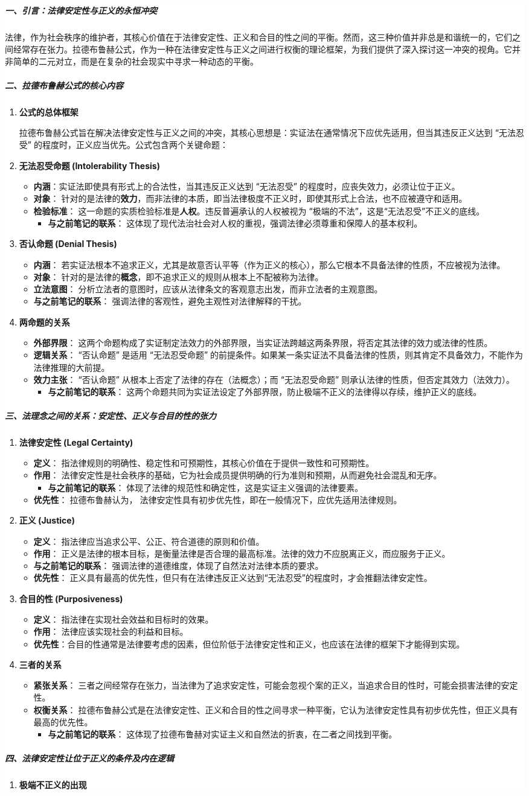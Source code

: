 

##### 一、引言：法律安定性与正义的永恒冲突

法律，作为社会秩序的维护者，其核心价值在于法律安定性、正义和合目的性之间的平衡。然而，这三种价值并非总是和谐统一的，它们之间经常存在张力。拉德布鲁赫公式，作为一种在法律安定性与正义之间进行权衡的理论框架，为我们提供了深入探讨这一冲突的视角。它并非简单的二元对立，而是在复杂的社会现实中寻求一种动态的平衡。

##### 二、拉德布鲁赫公式的核心内容

1.  **公式的总体框架**

    拉德布鲁赫公式旨在解决法律安定性与正义之间的冲突，其核心思想是：实证法在通常情况下应优先适用，但当其违反正义达到 “无法忍受” 的程度时，正义应当优先。公式包含两个关键命题：
2.  **无法忍受命题 (Intolerability Thesis)**

    *   **内涵**：实证法即使具有形式上的合法性，当其违反正义达到 “无法忍受” 的程度时，应丧失效力，必须让位于正义。
    *   **对象**： 针对的是法律的**效力**，而非法律的本质，即当法律极度不正义时，即使其形式上合法，也不应被遵守和适用。
    *   **检验标准**： 这一命题的实质检验标准是**人权**。违反普遍承认的人权被视为 “极端的不法”，这是“无法忍受”不正义的底线。
        *   **与之前笔记的联系**： 这体现了现代法治社会对人权的重视，强调法律必须尊重和保障人的基本权利。
3.  **否认命题 (Denial Thesis)**

    *   **内涵**： 若实证法根本不追求正义，尤其是故意否认平等（作为正义的核心），那么它根本不具备法律的性质，不应被视为法律。
    *   **对象**： 针对的是法律的**概念**，即不追求正义的规则从根本上不配被称为法律。
    *   **立法意图**： 分析立法者的意图时，应该从法律条文的客观意志出发，而非立法者的主观意图。
      *   **与之前笔记的联系**： 强调法律的客观性，避免主观性对法律解释的干扰。
4.  **两命题的关系**

    *   **外部界限**： 这两个命题构成了实证制定法效力的外部界限，当实证法跨越这两条界限，将否定其法律的效力或法律的性质。
    *   **逻辑关系**： “否认命题” 是适用 “无法忍受命题” 的前提条件。如果某一条实证法不具备法律的性质，则其肯定不具备效力，不能作为法律推理的大前提。
    *   **效力主张**： “否认命题” 从根本上否定了法律的存在（法概念）；而 “无法忍受命题” 则承认法律的性质，但否定其效力（法效力）。
        *   **与之前笔记的联系**：  这两个命题共同为实证法设定了外部界限，防止极端不正义的法律得以存续，维护正义的底线。

##### 三、法理念之间的关系：安定性、正义与合目的性的张力

1.  **法律安定性 (Legal Certainty)**

    *   **定义**： 指法律规则的明确性、稳定性和可预期性，其核心价值在于提供一致性和可预期性。
    *  **作用**： 法律安定性是社会秩序的基础，它为社会成员提供明确的行为准则和预期，从而避免社会混乱和无序。
        *   **与之前笔记的联系**： 体现了法律的规范性和确定性，这是实证主义强调的法律要素。
    *   **优先性**： 拉德布鲁赫认为， 法律安定性具有初步优先性，即在一般情况下，应优先适用法律规则。
2.  **正义 (Justice)**
    *  **定义**： 指法律应当追求公平、公正、符合道德的原则和价值。
    *   **作用**：  正义是法律的根本目标，是衡量法律是否合理的最高标准。法律的效力不应脱离正义，而应服务于正义。
      * **与之前笔记的联系**： 强调法律的道德维度，体现了自然法对法律本质的要求。
     * **优先性**： 正义具有最高的优先性，但只有在法律违反正义达到“无法忍受”的程度时，才会推翻法律安定性。
3.  **合目的性 (Purposiveness)**
     * **定义**： 指法律在实现社会效益和目标时的效果。
    *    **作用**： 法律应该实现社会的利益和目标。
    *   **优先性**：合目的性通常是法律要考虑的因素，但位阶低于法律安定性和正义，也应该在法律的框架下才能得到实现。
4.  **三者的关系**
    *   **紧张关系**： 三者之间经常存在张力，当法律为了追求安定性，可能会忽视个案的正义，当追求合目的性时，可能会损害法律的安定性。
    *   **权衡关系**： 拉德布鲁赫公式是在法律安定性、正义和合目的性之间寻求一种平衡，它认为法律安定性具有初步优先性，但正义具有最高的优先性。
        *   **与之前笔记的联系**： 这体现了拉德布鲁赫对实证主义和自然法的折衷，在二者之间找到平衡。

##### 四、法律安定性让位于正义的条件及内在逻辑

1.  **极端不正义的出现**
